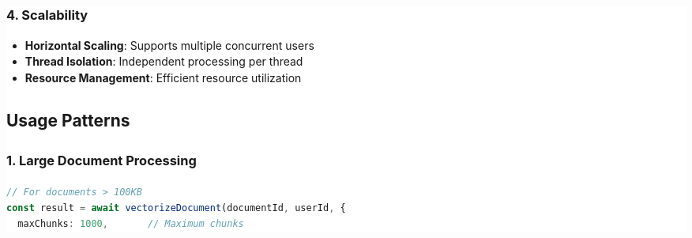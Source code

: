 ### 4. Scalability
- **Horizontal Scaling**: Supports multiple concurrent users
- **Thread Isolation**: Independent processing per thread
- **Resource Management**: Efficient resource utilization

## Usage Patterns

### 1. Large Document Processing
```typescript
// For documents > 100KB
const result = await vectorizeDocument(documentId, userId, {
  maxChunks: 1000,       // Maximum chunks
